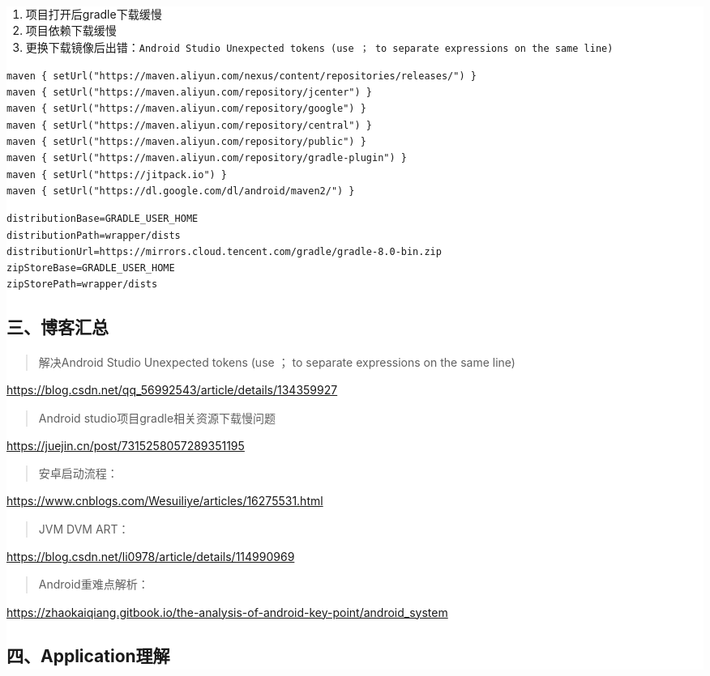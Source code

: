 1. 项目打开后gradle下载缓慢
2. 项目依赖下载缓慢
3. 更换下载镜像后出错：`Android Studio Unexpected tokens (use ； to separate expressions on the same line)`



```properties
maven { setUrl("https://maven.aliyun.com/nexus/content/repositories/releases/") }
maven { setUrl("https://maven.aliyun.com/repository/jcenter") }
maven { setUrl("https://maven.aliyun.com/repository/google") }
maven { setUrl("https://maven.aliyun.com/repository/central") }
maven { setUrl("https://maven.aliyun.com/repository/public") }
maven { setUrl("https://maven.aliyun.com/repository/gradle-plugin") }
maven { setUrl("https://jitpack.io") }
maven { setUrl("https://dl.google.com/dl/android/maven2/") }
```





```
distributionBase=GRADLE_USER_HOME
distributionPath=wrapper/dists
distributionUrl=https://mirrors.cloud.tencent.com/gradle/gradle-8.0-bin.zip
zipStoreBase=GRADLE_USER_HOME
zipStorePath=wrapper/dists
```





## 三、博客汇总

> 解决Android Studio Unexpected tokens (use ； to separate expressions on the same line)

https://blog.csdn.net/qq_56992543/article/details/134359927



> Android studio项目gradle相关资源下载慢问题

https://juejin.cn/post/7315258057289351195



> 安卓启动流程：

https://www.cnblogs.com/Wesuiliye/articles/16275531.html



> JVM DVM ART：

https://blog.csdn.net/li0978/article/details/114990969



> Android重难点解析：

https://zhaokaiqiang.gitbook.io/the-analysis-of-android-key-point/android_system



## 四、Application理解
